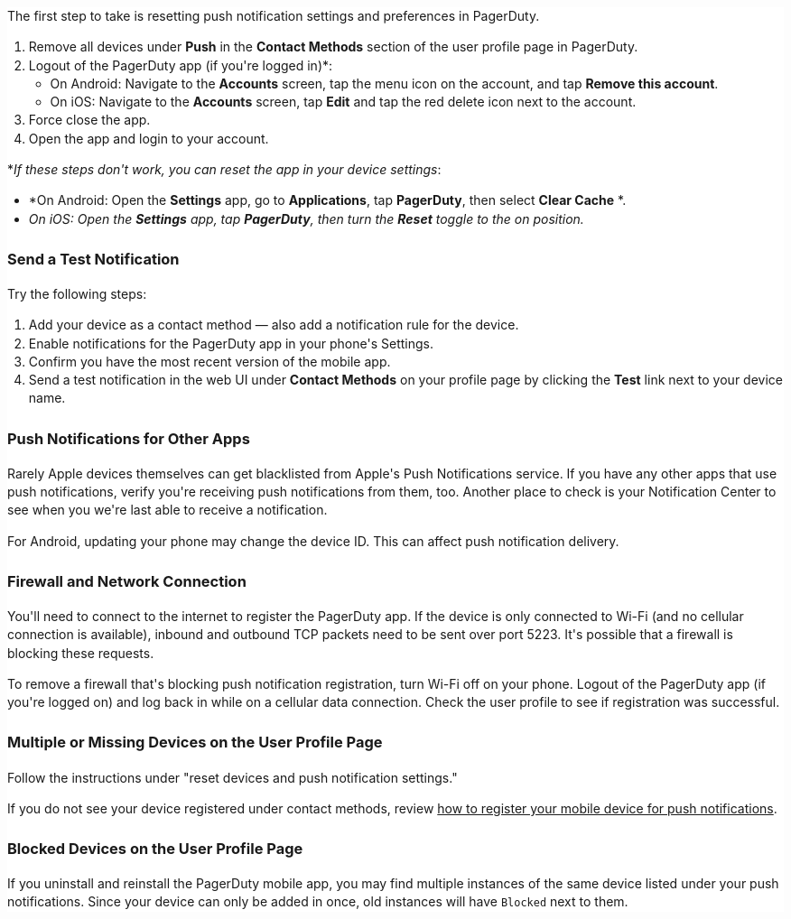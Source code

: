 The first step to take is resetting push notification settings and preferences in PagerDuty.
1. Remove all devices under **Push** in the **Contact Methods** section of the user profile page in PagerDuty.
2. Logout of the PagerDuty app (if you're logged in)*:
    - On Android: Navigate to the **Accounts** screen, tap the menu icon on the account, and tap **Remove this account**.
    - On iOS: Navigate to the **Accounts** screen, tap **Edit** and tap the red delete icon next to the account.
3. Force close the app.
4. Open the app and login to your account.

**If these steps don't work, you can reset the app in your device settings*:
- *On Android: Open the **Settings** app, go to **Applications**, tap **PagerDuty**, then select **Clear Cache** *.
- *On iOS: Open the **Settings** app, tap **PagerDuty**, then turn the **Reset** toggle to the on position.* 

### Send a Test Notification
Try the following steps:
1. Add your device as a contact method — also add a notification rule for the device.
2. Enable notifications for the PagerDuty app in your phone's Settings.
3. Confirm you have the most recent version of the mobile app.
4. Send a test notification in the web UI under **Contact Methods** on your profile page by clicking the **Test** link next to your device name.

### Push Notifications for Other Apps
Rarely Apple devices themselves can get blacklisted from Apple's Push Notifications service. If you have any other apps that use push notifications, verify you're receiving push notifications from them, too. Another place to check is your Notification Center to see when you we're last able to receive a notification.

For Android, updating your phone may change the device ID. This can affect push notification delivery.

### Firewall and Network Connection
You'll need to connect to the internet to register the PagerDuty app. If the device is only connected to Wi-Fi (and no cellular connection is available), inbound and outbound TCP packets need to be sent over port 5223. It's possible that a firewall is blocking these requests.

To remove a firewall that's blocking push notification registration, turn Wi-Fi off on your phone. Logout of the PagerDuty app (if you're logged on) and log back in while on a cellular data connection. Check the user profile to see if registration was successful.

### Multiple or Missing Devices on the User Profile Page
Follow the instructions under "reset devices and push notification settings."

If you do not see your device registered under contact methods, review [how to register your mobile device for push notifications](/docs/mobile-app#section-adding-a-mobile-device).

### Blocked Devices on the User Profile Page

If you uninstall and reinstall the PagerDuty mobile app, you may find multiple instances of the same device listed under your push notifications. Since your device can only be added in once, old instances will have `Blocked` next to them. 
